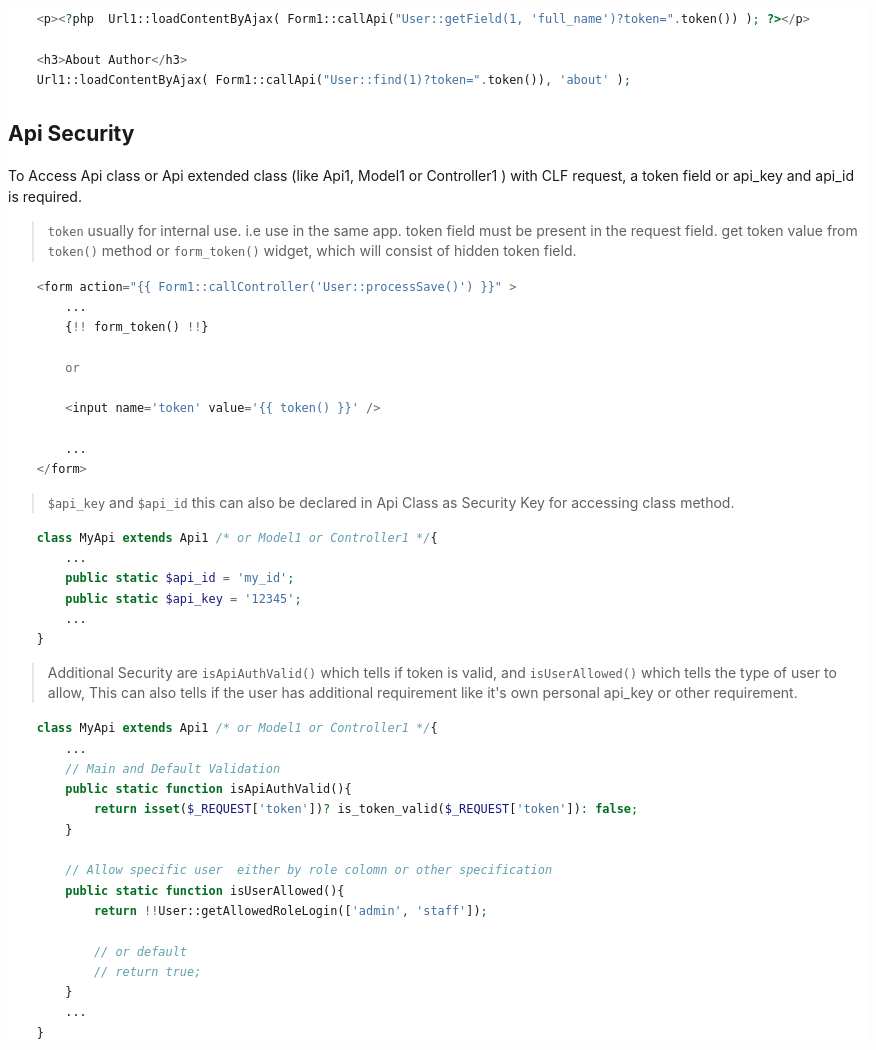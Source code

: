 ```php    
    <p><?php  Url1::loadContentByAjax( Form1::callApi("User::getField(1, 'full_name')?token=".token()) ); ?></p>
    
    <h3>About Author</h3>
    Url1::loadContentByAjax( Form1::callApi("User::find(1)?token=".token()), 'about' );
```




## Api Security
To Access Api class or Api extended class (like Api1,  Model1 or Controller1 ) with CLF request, a token field or api_key and api_id is required. 
> ```token``` usually for internal use. i.e use in the same app.
token field must be present in the request field. get token value from ```token()``` method or ```form_token()``` widget, which will consist of hidden token field.
```php
    <form action="{{ Form1::callController('User::processSave()') }}" >
        ...
        {!! form_token() !!}
        
        or 
        
        <input name='token' value='{{ token() }}' />

        ...
    </form>

```


> ```$api_key``` and ```$api_id``` this can also be declared in Api Class as Security Key for accessing class method.
```php
    class MyApi extends Api1 /* or Model1 or Controller1 */{
        ... 
        public static $api_id = 'my_id';
        public static $api_key = '12345';
        ...
    }
```

> Additional Security are ```isApiAuthValid()``` which tells if token is valid, and ```isUserAllowed()``` which tells the type of user to allow, This can
also tells if the user has additional requirement like it's own personal api_key or other requirement.
```php
    class MyApi extends Api1 /* or Model1 or Controller1 */{
        ...
        // Main and Default Validation
        public static function isApiAuthValid(){
            return isset($_REQUEST['token'])? is_token_valid($_REQUEST['token']): false;
        }
        
        // Allow specific user  either by role colomn or other specification
        public static function isUserAllowed(){
            return !!User::getAllowedRoleLogin(['admin', 'staff']);
            
            // or default
            // return true;
        }
        ...
    }
```
